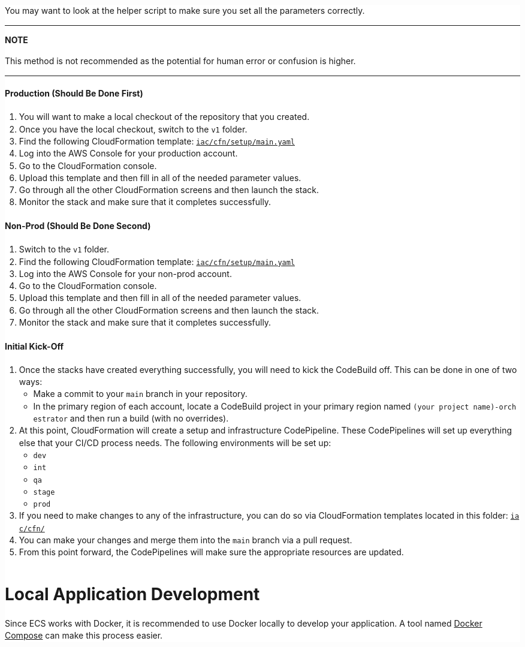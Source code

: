 You may want to look at the helper script to make sure you set all the parameters correctly.

---
**NOTE**

This method is not recommended as the potential for human error or confusion is higher.

---

#### Production (Should Be Done First)

1. You will want to make a local checkout of the repository that you created.
2. Once you have the local checkout, switch to the `v1` folder.
3. Find the following CloudFormation template: [`iac/cfn/setup/main.yaml`](iac/cfn/setup/main.yaml)
4. Log into the AWS Console for your production account.
5. Go to the CloudFormation console.
6. Upload this template and then fill in all of the needed parameter values.
7. Go through all the other CloudFormation screens and then launch the stack.
8. Monitor the stack and make sure that it completes successfully.

#### Non-Prod (Should Be Done Second)

1. Switch to the `v1` folder.
2. Find the following CloudFormation template: [`iac/cfn/setup/main.yaml`](iac/cfn/setup/main.yaml)
3. Log into the AWS Console for your non-prod account.
4. Go to the CloudFormation console.
5. Upload this template and then fill in all of the needed parameter values.
6. Go through all the other CloudFormation screens and then launch the stack.
7. Monitor the stack and make sure that it completes successfully.

#### Initial Kick-Off

1. Once the stacks have created everything successfully, you will need to kick the CodeBuild off.  This can be done in one of two ways:
    - Make a commit to your `main` branch in your repository.
    - In the primary region of each account, locate a CodeBuild project in your primary region named `(your project name)-orchestrator` and then run a build (with no overrides).
2. At this point, CloudFormation will create a setup and infrastructure CodePipeline.  These CodePipelines will set up everything else that your CI/CD process needs.  The following environments will be set up:
    - `dev`
    - `int`
    - `qa`
    - `stage`
    - `prod`
3. If you need to make changes to any of the infrastructure, you can do so via CloudFormation templates located in this folder: [`iac/cfn/`](iac/cfn/)
4. You can make your changes and merge them into the `main` branch via a pull request.
5. From this point forward, the CodePipelines will make sure the appropriate resources are updated.

# Local Application Development

Since ECS works with Docker, it is recommended to use Docker locally to develop your application.  A tool named [Docker Compose](https://docs.docker.com/compose/) can make this process easier.

